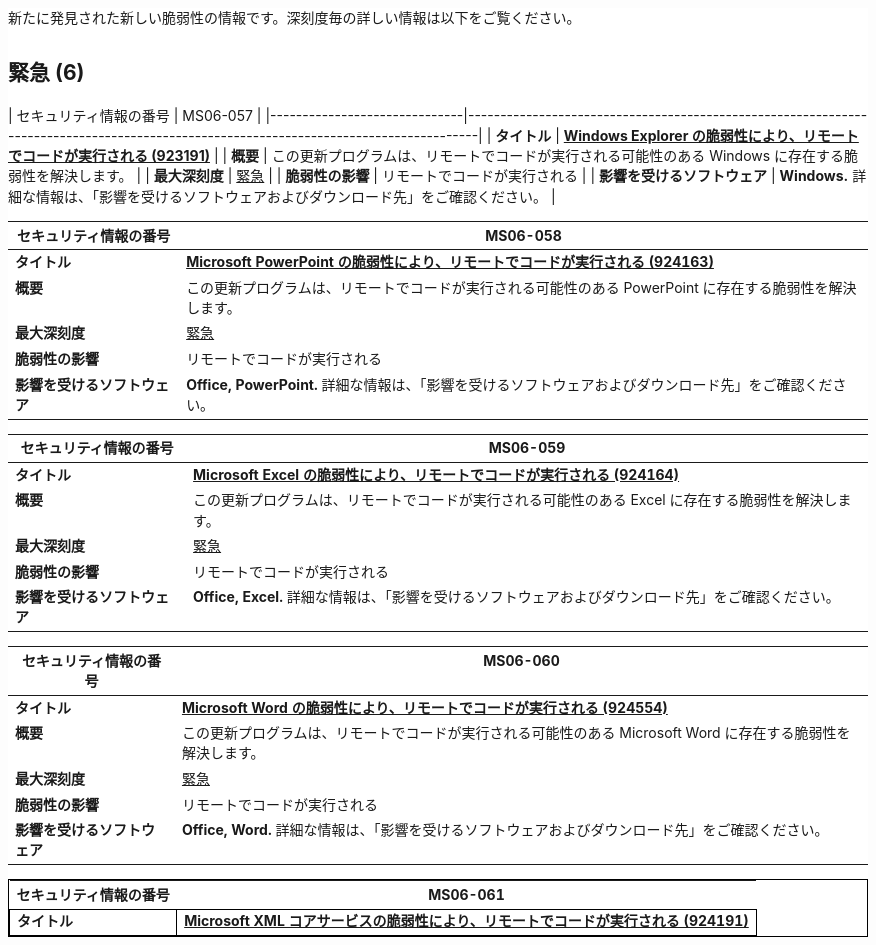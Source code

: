 新たに発見された新しい脆弱性の情報です。深刻度毎の詳しい情報は以下をご覧ください。

緊急 (6)
--------

<span></span>
| セキュリティ情報の番号       | MS06-057                                                                                                                              |
|------------------------------|---------------------------------------------------------------------------------------------------------------------------------------|
| **タイトル**                 | [**Windows Explorer の脆弱性により、リモートでコードが実行される (923191)**](http://technet.microsoft.com/security/bulletin/ms06-057) |
| **概要**                     | この更新プログラムは、リモートでコードが実行される可能性のある Windows に存在する脆弱性を解決します。                                 |
| **最大深刻度**               | [緊急](http://technet.microsoft.com/security/bulletin/rating)                                                                         |
| **脆弱性の影響**             | リモートでコードが実行される                                                                                                          |
| **影響を受けるソフトウェア** | **Windows.** 詳細な情報は、「影響を受けるソフトウェアおよびダウンロード先」をご確認ください。                                         |

| セキュリティ情報の番号       | MS06-058                                                                                                                                  |
|------------------------------|-------------------------------------------------------------------------------------------------------------------------------------------|
| **タイトル**                 | [**Microsoft PowerPoint の脆弱性により、リモートでコードが実行される (924163)**](http://technet.microsoft.com/security/bulletin/ms06-058) |
| **概要**                     | この更新プログラムは、リモートでコードが実行される可能性のある PowerPoint に存在する脆弱性を解決します。                                  |
| **最大深刻度**               | [緊急](http://technet.microsoft.com/security/bulletin/rating)                                                                             |
| **脆弱性の影響**             | リモートでコードが実行される                                                                                                              |
| **影響を受けるソフトウェア** | **Office, PowerPoint.** 詳細な情報は、「影響を受けるソフトウェアおよびダウンロード先」をご確認ください。                                  |

| セキュリティ情報の番号       | MS06-059                                                                                                                             |
|------------------------------|--------------------------------------------------------------------------------------------------------------------------------------|
| **タイトル**                 | [**Microsoft Excel の脆弱性により、リモートでコードが実行される (924164)**](http://technet.microsoft.com/security/bulletin/ms06-059) |
| **概要**                     | この更新プログラムは、リモートでコードが実行される可能性のある Excel に存在する脆弱性を解決します。                                  |
| **最大深刻度**               | [緊急](http://technet.microsoft.com/security/bulletin/rating)                                                                        |
| **脆弱性の影響**             | リモートでコードが実行される                                                                                                         |
| **影響を受けるソフトウェア** | **Office, Excel.** 詳細な情報は、「影響を受けるソフトウェアおよびダウンロード先」をご確認ください。                                  |

| セキュリティ情報の番号       | MS06-060                                                                                                                            |
|------------------------------|-------------------------------------------------------------------------------------------------------------------------------------|
| **タイトル**                 | [**Microsoft Word の脆弱性により、リモートでコードが実行される (924554)**](http://technet.microsoft.com/security/bulletin/ms06-060) |
| **概要**                     | この更新プログラムは、リモートでコードが実行される可能性のある Microsoft Word に存在する脆弱性を解決します。                        |
| **最大深刻度**               | [緊急](http://technet.microsoft.com/security/bulletin/rating)                                                                       |
| **脆弱性の影響**             | リモートでコードが実行される                                                                                                        |
| **影響を受けるソフトウェア** | **Office, Word.** 詳細な情報は、「影響を受けるソフトウェアおよびダウンロード先」をご確認ください。                                  |

<p> </p>
<table style="border:1px solid black;">
<thead>
<tr class="header">
<th>セキュリティ情報の番号</th>
<th>MS06-061</th>
</tr>
</thead>
<tbody>
<tr class="odd">
<td style="border:1px solid black;"><strong>タイトル</strong></td>
<td style="border:1px solid black;"><a href="http://technet.microsoft.com/security/bulletin/ms06-061"><strong>Microsoft XML コアサービスの脆弱性により、リモートでコードが実行される (924191)</strong></a></td>
</tr>  